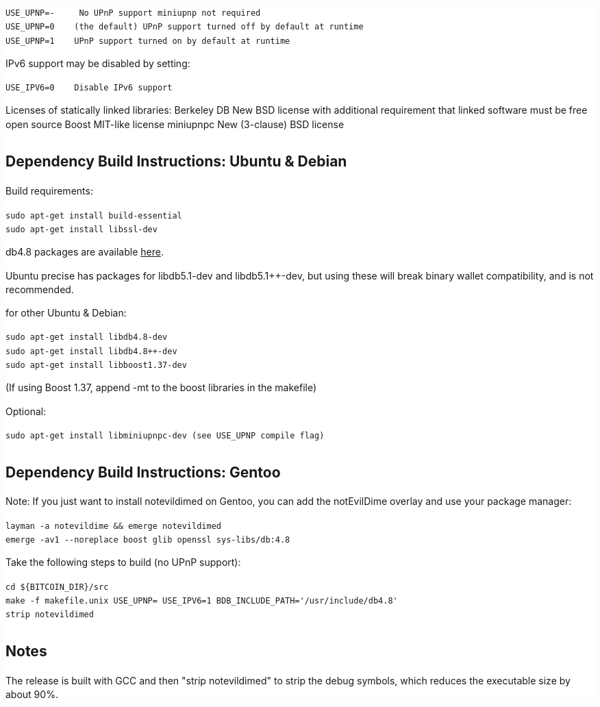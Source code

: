 	USE_UPNP=-     No UPnP support miniupnp not required
	USE_UPNP=0    (the default) UPnP support turned off by default at runtime
	USE_UPNP=1    UPnP support turned on by default at runtime

IPv6 support may be disabled by setting:

	USE_IPV6=0    Disable IPv6 support

Licenses of statically linked libraries:
 Berkeley DB   New BSD license with additional requirement that linked
               software must be free open source
 Boost         MIT-like license
 miniupnpc     New (3-clause) BSD license


Dependency Build Instructions: Ubuntu & Debian
----------------------------------------------
Build requirements:

	sudo apt-get install build-essential
	sudo apt-get install libssl-dev

 db4.8 packages are available [here](https://launchpad.net/~notevildime/+archive/notevildime).

 Ubuntu precise has packages for libdb5.1-dev and libdb5.1++-dev,
 but using these will break binary wallet compatibility, and is not recommended.

for other Ubuntu & Debian:

	sudo apt-get install libdb4.8-dev
	sudo apt-get install libdb4.8++-dev
	sudo apt-get install libboost1.37-dev
 (If using Boost 1.37, append -mt to the boost libraries in the makefile)

Optional:

	sudo apt-get install libminiupnpc-dev (see USE_UPNP compile flag)


Dependency Build Instructions: Gentoo
-------------------------------------

Note: If you just want to install notevildimed on Gentoo, you can add the notEvilDime overlay and use your package manager:

	layman -a notevildime && emerge notevildimed
	emerge -av1 --noreplace boost glib openssl sys-libs/db:4.8

Take the following steps to build (no UPnP support):

	cd ${BITCOIN_DIR}/src
	make -f makefile.unix USE_UPNP= USE_IPV6=1 BDB_INCLUDE_PATH='/usr/include/db4.8'
	strip notevildimed


Notes
-----
The release is built with GCC and then "strip notevildimed" to strip the debug
symbols, which reduces the executable size by about 90%.
